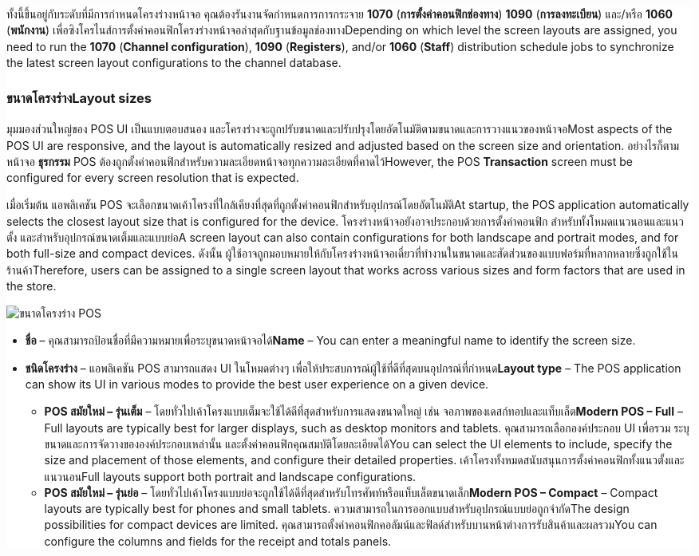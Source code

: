 <span data-ttu-id="de8f7-157">ทั้งนี้ขึ้นอยู่กับระดับที่มีการกำหนดโครงร่างหน้าจอ คุณต้องรันงานจัดกำหนดการการกระจาย **1070** (**การตั้งค่าคอนฟิกช่องทาง**) **1090** (**การลงทะเบียน**) และ/หรือ **1060** (**พนักงาน**) เพื่อซิงโครไนส์การตั้งค่าคอนฟิกโครงร่างหน้าจอล่าสุดกับฐานข้อมูลช่องทาง</span><span class="sxs-lookup"><span data-stu-id="de8f7-157">Depending on which level the screen layouts are assigned, you need to run the **1070** (**Channel configuration**), **1090** (**Registers**), and/or **1060** (**Staff**) distribution schedule jobs to synchronize the latest screen layout configurations to the channel database.</span></span>

### <a name="layout-sizes"></a><span data-ttu-id="de8f7-158">ขนาดโครงร่าง</span><span class="sxs-lookup"><span data-stu-id="de8f7-158">Layout sizes</span></span>

<span data-ttu-id="de8f7-159">มุมมองส่วนใหญ่ของ POS UI เป็นแบบตอบสนอง และโครงร่างจะถูกปรับขนาดและปรับปรุงโดยอัตโนมัติตามขนาดและการวางแนวของหน้าจอ</span><span class="sxs-lookup"><span data-stu-id="de8f7-159">Most aspects of the POS UI are responsive, and the layout is automatically resized and adjusted based on the screen size and orientation.</span></span> <span data-ttu-id="de8f7-160">อย่างไรก็ตาม หน้าจอ **ธุรกรรม** POS ต้องถูกตั้งค่าคอนฟิกสำหรับความละเอียดหน้าจอทุกความละเอียดที่คาดไว้</span><span class="sxs-lookup"><span data-stu-id="de8f7-160">However, the POS **Transaction** screen must be configured for every screen resolution that is expected.</span></span>

<span data-ttu-id="de8f7-161">เมื่อเริ่มต้น แอพลิเคชัน POS จะเลือกขนาดเค้าโครงที่ใกล้เคียงที่สุดที่ถูกตั้งค่าคอนฟิกสำหรับอุปกรณ์โดยอัตโนมัติ</span><span class="sxs-lookup"><span data-stu-id="de8f7-161">At startup, the POS application automatically selects the closest layout size that is configured for the device.</span></span> <span data-ttu-id="de8f7-162">โครงร่างหน้าจอยังอาจประกอบด้วยการตั้งค่าคอนฟิก สำหรับทั้งโหมดแนวนอนและแนวตั้ง และสำหรับอุปกรณ์ขนาดเต็มและแบบย่อ</span><span class="sxs-lookup"><span data-stu-id="de8f7-162">A screen layout can also contain configurations for both landscape and portrait modes, and for both full-size and compact devices.</span></span> <span data-ttu-id="de8f7-163">ดังนั้น ผู้ใช้อาจถูกมอบหมายให้กับโครงร่างหน้าจอเดี่ยวที่ทำงานในขนาดและสัดส่วนของแบบฟอร์มที่หลากหลายซึ่งถูกใช้ในร้านค้า</span><span class="sxs-lookup"><span data-stu-id="de8f7-163">Therefore, users can be assigned to a single screen layout that works across various sizes and form factors that are used in the store.</span></span>

![ขนาดโครงร่าง POS](../commerce/media/POS-Screen-Layout-Sizes.png)

- <span data-ttu-id="de8f7-165">**ชื่อ** – คุณสามารถป้อนชื่อที่มีความหมายเพื่อระบุขนาดหน้าจอได้</span><span class="sxs-lookup"><span data-stu-id="de8f7-165">**Name** – You can enter a meaningful name to identify the screen size.</span></span>
- <span data-ttu-id="de8f7-166">**ชนิดโครงร่าง** – แอพลิเคชัน POS สามารถแสดง UI ในโหมดต่างๆ เพื่อให้ประสบการณ์ผู้ใช้ที่ดีที่สุดบนอุปกรณ์ที่กำหนด</span><span class="sxs-lookup"><span data-stu-id="de8f7-166">**Layout type** – The POS application can show its UI in various modes to provide the best user experience on a given device.</span></span>

    - <span data-ttu-id="de8f7-167">**POS สมัยใหม่ – รุ่นเต็ม** – โดยทั่วไปเค้าโครงแบบเต็มจะใช้ได้ดีที่สุดสำหรับการแสดงขนาดใหญ่ เช่น จอภาพของเดสก์ทอปและแท็บเล็ต</span><span class="sxs-lookup"><span data-stu-id="de8f7-167">**Modern POS – Full** – Full layouts are typically best for larger displays, such as desktop monitors and tablets.</span></span> <span data-ttu-id="de8f7-168">คุณสามารถเลือกองค์ประกอบ UI เพื่อรวม ระบุขนาดและการจัดวางขององค์ประกอบเหล่านั้น และตั้งค่าคอนฟิกคุณสมบัติโดยละเอียดได้</span><span class="sxs-lookup"><span data-stu-id="de8f7-168">You can select the UI elements to include, specify the size and placement of those elements, and configure their detailed properties.</span></span> <span data-ttu-id="de8f7-169">เค้าโครงทั้งหมดสนับสนุนการตั้งค่าคอนฟิกทั้งแนวตั้งและแนวนอน</span><span class="sxs-lookup"><span data-stu-id="de8f7-169">Full layouts support both portrait and landscape configurations.</span></span>
    - <span data-ttu-id="de8f7-170">**POS สมัยใหม่ – รุ่นย่อ** – โดยทั่วไปเค้าโครงแบบย่อจะถูกใช้ได้ดีที่สุดสำหรับโทรศัพท์หรือแท็บเล็ตขนาดเล็ก</span><span class="sxs-lookup"><span data-stu-id="de8f7-170">**Modern POS – Compact** – Compact layouts are typically best for phones and small tablets.</span></span> <span data-ttu-id="de8f7-171">ความสามารถในการออกแบบสำหรับอุปกรณ์แบบย่อถูกจำกัด</span><span class="sxs-lookup"><span data-stu-id="de8f7-171">The design possibilities for compact devices are limited.</span></span> <span data-ttu-id="de8f7-172">คุณสามารถตั้งค่าคอนฟิกคอลัมน์และฟิลด์สำหรับบานหน้าต่างการรับสินค้าและผลรวม</span><span class="sxs-lookup"><span data-stu-id="de8f7-172">You can configure the columns and fields for the receipt and totals panels.</span></span>
